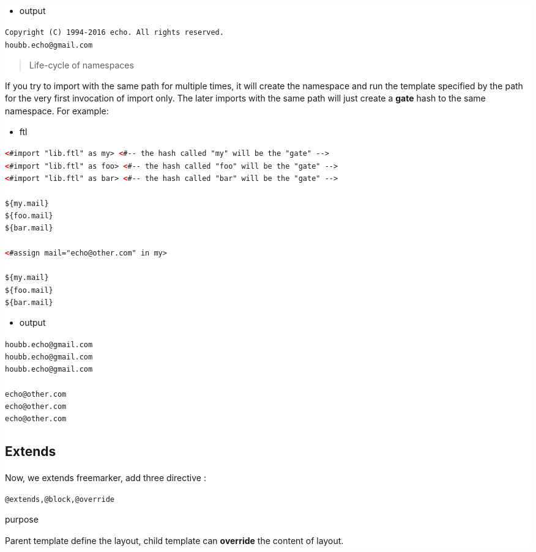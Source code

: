 - output

```html
Copyright (C) 1994-2016 echo. All rights reserved.
houbb.echo@gmail.com
```

> Life-cycle of namespaces

If you try to import with the same path for multiple times, it will create the namespace and run the template specified
by the path for the very first invocation of import only. The later imports with the same path will just
create a **gate** hash to the same namespace. For example:

- ftl

```html
<#import "lib.ftl" as my> <#-- the hash called "my" will be the "gate" -->
<#import "lib.ftl" as foo> <#-- the hash called "foo" will be the "gate" -->
<#import "lib.ftl" as bar> <#-- the hash called "bar" will be the "gate" -->

${my.mail}
${foo.mail}
${bar.mail}

<#assign mail="echo@other.com" in my>

${my.mail}
${foo.mail}
${bar.mail}
```

- output

```html
houbb.echo@gmail.com
houbb.echo@gmail.com
houbb.echo@gmail.com

echo@other.com
echo@other.com
echo@other.com
```

## Extends

Now, we extends freemarker, add three directive :
```
@extends,@block,@override
```

<label class="label label-info">purpose</label>

Parent template define the layout, child template can **override** the content of layout.


